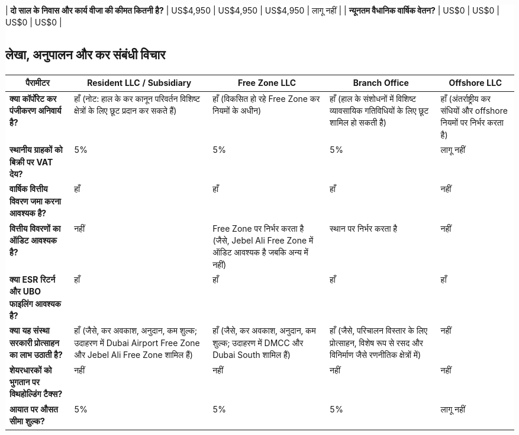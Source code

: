 | **दो साल के निवास और कार्य वीजा की कीमत कितनी है?**                 | US\$4,950                                                                                                                              | US\$4,950                                                                                                                           | US\$4,950                                                                                                                                             | लागू नहीं              |
| **न्यूनतम वैधानिक वार्षिक वेतन?**                                       | US\$0                                                                                                                                  | US\$0                                                                                                                               | US\$0                                                                                                                                                 | US\$0            |

## लेखा, अनुपालन और कर संबंधी विचार

| **पैरामीटर**                                     | **Resident LLC / Subsidiary**                                                                                    | **Free Zone LLC**                                                                          | **Branch Office**                                                                                                     | **Offshore LLC**                                                       |
| ------------------------------------------------- | ---------------------------------------------------------------------------------------------------------------- | ------------------------------------------------------------------------------------------ | --------------------------------------------------------------------------------------------------------------------- | ---------------------------------------------------------------------- |
| **क्या कॉर्पोरेट कर पंजीकरण अनिवार्य है?**      | हाँ (नोट: हाल के कर कानून परिवर्तन विशिष्ट क्षेत्रों के लिए छूट प्रदान कर सकते हैं)                        | हाँ (विकसित हो रहे Free Zone कर नियमों के अधीन)                                          | हाँ (हाल के संशोधनों में विशिष्ट व्यावसायिक गतिविधियों के लिए छूट शामिल हो सकती है)                              | हाँ (अंतर्राष्ट्रीय कर संधियों और offshore नियमों पर निर्भर करता है) |
| **स्थानीय ग्राहकों को बिक्री पर VAT देय?**       | 5%                                                                                                               | 5%                                                                                         | 5%                                                                                                                    | लागू नहीं                                                             |
| **वार्षिक वित्तीय विवरण जमा करना आवश्यक है?**   | हाँ                                                                                                              | हाँ                                                                                        | हाँ                                                                                                                   | नहीं                                                                  |
| **वित्तीय विवरणों का ऑडिट आवश्यक है?**          | नहीं                                                                                                             | Free Zone पर निर्भर करता है (जैसे, Jebel Ali Free Zone में ऑडिट आवश्यक है जबकि अन्य में नहीं) | स्थान पर निर्भर करता है                                                                                              | नहीं                                                                  |
| **क्या ESR रिटर्न और UBO फाइलिंग आवश्यक है?**    | हाँ                                                                                                              | हाँ                                                                                        | हाँ                                                                                                                   | हाँ                                                                   |
| **क्या यह संस्था सरकारी प्रोत्साहन का लाभ उठाती है?** | हाँ (जैसे, कर अवकाश, अनुदान, कम शुल्क; उदाहरण में Dubai Airport Free Zone और Jebel Ali Free Zone शामिल हैं) | हाँ (जैसे, कर अवकाश, अनुदान, कम शुल्क; उदाहरण में DMCC और Dubai South शामिल हैं)        | हाँ (जैसे, परिचालन विस्तार के लिए प्रोत्साहन, विशेष रूप से रसद और विनिर्माण जैसे रणनीतिक क्षेत्रों में)          | नहीं                                                                  |
| **शेयरधारकों को भुगतान पर विथहोल्डिंग टैक्स?**  | नहीं                                                                                                             | नहीं                                                                                       | नहीं                                                                                                                  | नहीं                                                                  |
| **आयात पर औसत सीमा शुल्क?**                     | 5%                                                                                                               | 5%                                                                                         | 5%                                                                                                                    | लागू नहीं                                                             |